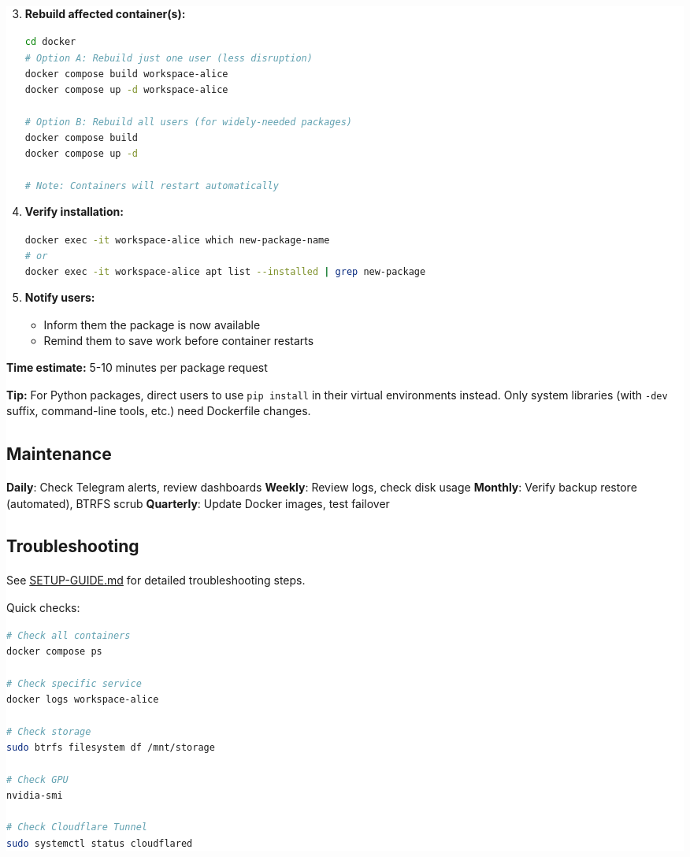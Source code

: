 3. **Rebuild affected container(s):**
   ```bash
   cd docker
   # Option A: Rebuild just one user (less disruption)
   docker compose build workspace-alice
   docker compose up -d workspace-alice

   # Option B: Rebuild all users (for widely-needed packages)
   docker compose build
   docker compose up -d

   # Note: Containers will restart automatically
   ```

4. **Verify installation:**
   ```bash
   docker exec -it workspace-alice which new-package-name
   # or
   docker exec -it workspace-alice apt list --installed | grep new-package
   ```

5. **Notify users:**
    - Inform them the package is now available
    - Remind them to save work before container restarts

**Time estimate:** 5-10 minutes per package request

**Tip:** For Python packages, direct users to use `pip install` in their virtual environments instead. Only system
libraries (with `-dev` suffix, command-line tools, etc.) need Dockerfile changes.

## Maintenance

**Daily**: Check Telegram alerts, review dashboards
**Weekly**: Review logs, check disk usage
**Monthly**: Verify backup restore (automated), BTRFS scrub
**Quarterly**: Update Docker images, test failover

## Troubleshooting

See [SETUP-GUIDE.md](SETUP-GUIDE.md#troubleshooting) for detailed troubleshooting steps.

Quick checks:

```bash
# Check all containers
docker compose ps

# Check specific service
docker logs workspace-alice

# Check storage
sudo btrfs filesystem df /mnt/storage

# Check GPU
nvidia-smi

# Check Cloudflare Tunnel
sudo systemctl status cloudflared
```
